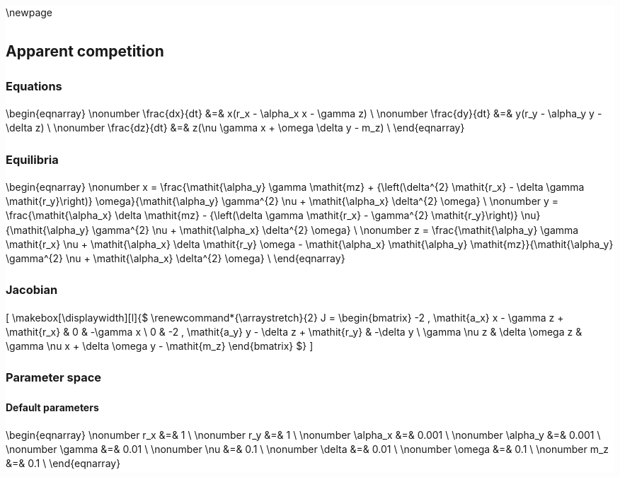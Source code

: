 



\newpage

## Apparent competition

### Equations

\begin{eqnarray}
  \nonumber \frac{dx}{dt} &=& x(r_x - \alpha_x x - \gamma z) \\
  \nonumber \frac{dy}{dt} &=& y(r_y - \alpha_y y - \delta z) \\
  \nonumber \frac{dz}{dt} &=& z(\nu \gamma x + \omega \delta y - m_z) \\
\end{eqnarray}

### Equilibria

\begin{eqnarray}
  \nonumber x = \frac{\mathit{\alpha_y} \gamma \mathit{mz} + {\left(\delta^{2} \mathit{r_x} - \delta \gamma \mathit{r_y}\right)} \omega}{\mathit{\alpha_y} \gamma^{2} \nu + \mathit{\alpha_x} \delta^{2} \omega} \\
  \nonumber y = \frac{\mathit{\alpha_x} \delta \mathit{mz} - {\left(\delta \gamma \mathit{r_x} - \gamma^{2} \mathit{r_y}\right)} \nu}{\mathit{\alpha_y} \gamma^{2} \nu + \mathit{\alpha_x} \delta^{2} \omega} \\
  \nonumber z = \frac{\mathit{\alpha_y} \gamma \mathit{r_x} \nu + \mathit{\alpha_x} \delta \mathit{r_y} \omega - \mathit{\alpha_x} \mathit{\alpha_y} \mathit{mz}}{\mathit{\alpha_y} \gamma^{2} \nu + \mathit{\alpha_x} \delta^{2} \omega} \\
\end{eqnarray}


### Jacobian

\[
\makebox[\displaywidth][l]{$
  \renewcommand*{\arraystretch}{2}
  J =
  \begin{bmatrix}
    -2 \, \mathit{a_x} x - \gamma z + \mathit{r_x} & 0 & -\gamma x \\
    0 & -2 \, \mathit{a_y} y - \delta z + \mathit{r_y} & -\delta y \\
    \gamma \nu z & \delta \omega z & \gamma \nu x + \delta \omega y - \mathit{m_z}
  \end{bmatrix}
$}
\]


### Parameter space

#### Default parameters

\begin{eqnarray}
  \nonumber r_x &=& 1 \\
  \nonumber r_y &=& 1 \\
  \nonumber \alpha_x &=& 0.001 \\
  \nonumber \alpha_y &=& 0.001 \\
  \nonumber \gamma &=& 0.01 \\
  \nonumber \nu &=& 0.1 \\
  \nonumber \delta &=& 0.01 \\
  \nonumber \omega &=& 0.1 \\
  \nonumber m_z &=& 0.1 \\
\end{eqnarray}
